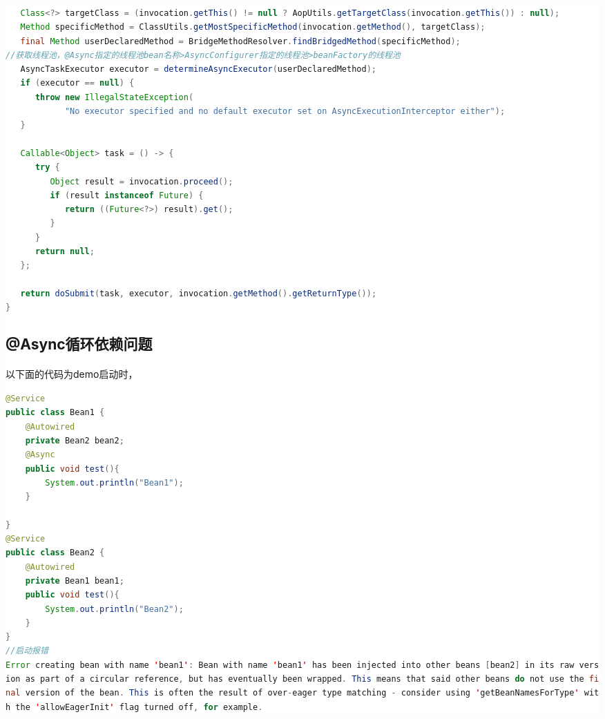 ```Java
   Class<?> targetClass = (invocation.getThis() != null ? AopUtils.getTargetClass(invocation.getThis()) : null);
   Method specificMethod = ClassUtils.getMostSpecificMethod(invocation.getMethod(), targetClass);
   final Method userDeclaredMethod = BridgeMethodResolver.findBridgedMethod(specificMethod);
//获取线程池，@Async指定的线程池bean名称>AsyncConfigurer指定的线程池>beanFactory的线程池
   AsyncTaskExecutor executor = determineAsyncExecutor(userDeclaredMethod);
   if (executor == null) {
      throw new IllegalStateException(
            "No executor specified and no default executor set on AsyncExecutionInterceptor either");
   }

   Callable<Object> task = () -> {
      try {
         Object result = invocation.proceed();
         if (result instanceof Future) {
            return ((Future<?>) result).get();
         }
      }
      return null;
   };

   return doSubmit(task, executor, invocation.getMethod().getReturnType());
}
```

## @Async循环依赖问题

以下面的代码为demo启动时，

```Java
@Service
public class Bean1 {
    @Autowired
    private Bean2 bean2;
    @Async
    public void test(){
        System.out.println("Bean1");
    }

}
@Service
public class Bean2 {
    @Autowired
    private Bean1 bean1;
    public void test(){
        System.out.println("Bean2");
    }
}
//启动报错
Error creating bean with name 'bean1': Bean with name 'bean1' has been injected into other beans [bean2] in its raw version as part of a circular reference, but has eventually been wrapped. This means that said other beans do not use the final version of the bean. This is often the result of over-eager type matching - consider using 'getBeanNamesForType' with the 'allowEagerInit' flag turned off, for example.
```

